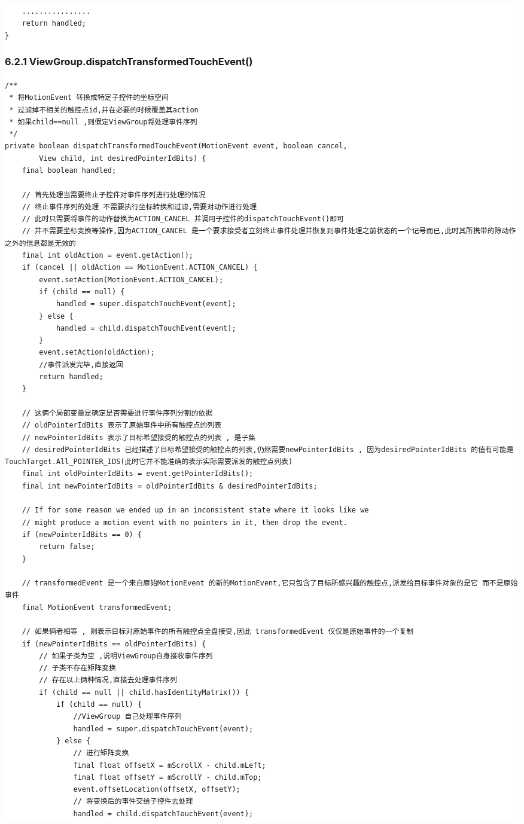 		................
        return handled;
    }

### 6.2.1 ViewGroup.dispatchTransformedTouchEvent()

    /**
     * 将MotionEvent 转换成特定子控件的坐标空间
     * 过滤掉不相关的触控点id,并在必要的时候覆盖其action
     * 如果child==null ,则假定ViewGroup将处理事件序列
     */
    private boolean dispatchTransformedTouchEvent(MotionEvent event, boolean cancel,
            View child, int desiredPointerIdBits) {
        final boolean handled;

		// 首先处理当需要终止子控件对事件序列进行处理的情况
		// 终止事件序列的处理 不需要执行坐标转换和过滤,需要对动作进行处理
		// 此时只需要将事件的动作替换为ACTION_CANCEL 并调用子控件的dispatchTouchEvent()即可
		// 并不需要坐标变换等操作,因为ACTION_CANCEL 是一个要求接受者立刻终止事件处理并恢复到事件处理之前状态的一个记号而已,此时其所携带的除动作之外的信息都是无效的
        final int oldAction = event.getAction();
        if (cancel || oldAction == MotionEvent.ACTION_CANCEL) {
            event.setAction(MotionEvent.ACTION_CANCEL);
            if (child == null) {
                handled = super.dispatchTouchEvent(event);
            } else {
                handled = child.dispatchTouchEvent(event);
            }
            event.setAction(oldAction);
			//事件派发完毕,直接返回
            return handled;
        }

        // 这俩个局部变量是确定是否需要进行事件序列分割的依据
		// oldPointerIdBits 表示了原始事件中所有触控点的列表
		// newPointerIdBits 表示了目标希望接受的触控点的列表 , 是子集
		// desiredPointerIdBits 已经描述了目标希望接受的触控点的列表,仍然需要newPointerIdBits , 因为desiredPointerIdBits 的值有可能是 TouchTarget.All_POINTER_IDS(此时它并不能准确的表示实际需要派发的触控点列表)
        final int oldPointerIdBits = event.getPointerIdBits();
        final int newPointerIdBits = oldPointerIdBits & desiredPointerIdBits;

        // If for some reason we ended up in an inconsistent state where it looks like we
        // might produce a motion event with no pointers in it, then drop the event.
        if (newPointerIdBits == 0) {
            return false;
        }

        // transformedEvent 是一个来自原始MotionEvent 的新的MotionEvent,它只包含了目标所感兴趣的触控点,派发给目标事件对象的是它 而不是原始事件
        final MotionEvent transformedEvent;

		// 如果俩者相等 , 则表示目标对原始事件的所有触控点全盘接受,因此 transformedEvent 仅仅是原始事件的一个复制
        if (newPointerIdBits == oldPointerIdBits) {
			// 如果子类为空 ,说明ViewGroup自身接收事件序列
			// 子类不存在矩阵变换
			// 存在以上俩种情况,直接去处理事件序列
            if (child == null || child.hasIdentityMatrix()) {
                if (child == null) {
					//ViewGroup 自己处理事件序列
                    handled = super.dispatchTouchEvent(event);
                } else {
					// 进行矩阵变换
                    final float offsetX = mScrollX - child.mLeft;
                    final float offsetY = mScrollY - child.mTop;
                    event.offsetLocation(offsetX, offsetY);
					// 将变换后的事件交给子控件去处理
                    handled = child.dispatchTouchEvent(event);
